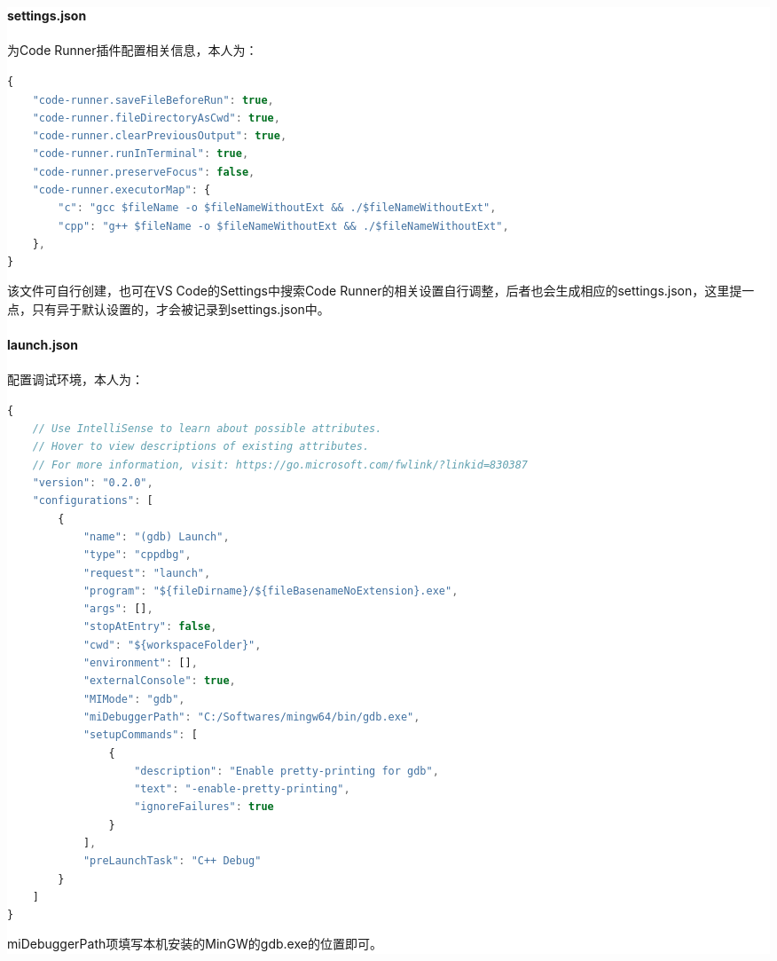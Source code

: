 #### settings.json
为Code Runner插件配置相关信息，本人为：
```js
{
    "code-runner.saveFileBeforeRun": true,
    "code-runner.fileDirectoryAsCwd": true,
    "code-runner.clearPreviousOutput": true,
    "code-runner.runInTerminal": true,
    "code-runner.preserveFocus": false,
    "code-runner.executorMap": {
        "c": "gcc $fileName -o $fileNameWithoutExt && ./$fileNameWithoutExt",
        "cpp": "g++ $fileName -o $fileNameWithoutExt && ./$fileNameWithoutExt",
    },
}
```
该文件可自行创建，也可在VS Code的Settings中搜索Code Runner的相关设置自行调整，后者也会生成相应的settings.json，这里提一点，只有异于默认设置的，才会被记录到settings.json中。

#### launch.json
配置调试环境，本人为：
```js
{
    // Use IntelliSense to learn about possible attributes.
    // Hover to view descriptions of existing attributes.
    // For more information, visit: https://go.microsoft.com/fwlink/?linkid=830387
    "version": "0.2.0",
    "configurations": [
        {
            "name": "(gdb) Launch",
            "type": "cppdbg",
            "request": "launch",
            "program": "${fileDirname}/${fileBasenameNoExtension}.exe",
            "args": [],
            "stopAtEntry": false,
            "cwd": "${workspaceFolder}",
            "environment": [],
            "externalConsole": true,
            "MIMode": "gdb",
            "miDebuggerPath": "C:/Softwares/mingw64/bin/gdb.exe",
            "setupCommands": [
                {
                    "description": "Enable pretty-printing for gdb",
                    "text": "-enable-pretty-printing",
                    "ignoreFailures": true
                }
            ],
            "preLaunchTask": "C++ Debug"
        }
    ]
}
```
miDebuggerPath项填写本机安装的MinGW的gdb.exe的位置即可。
